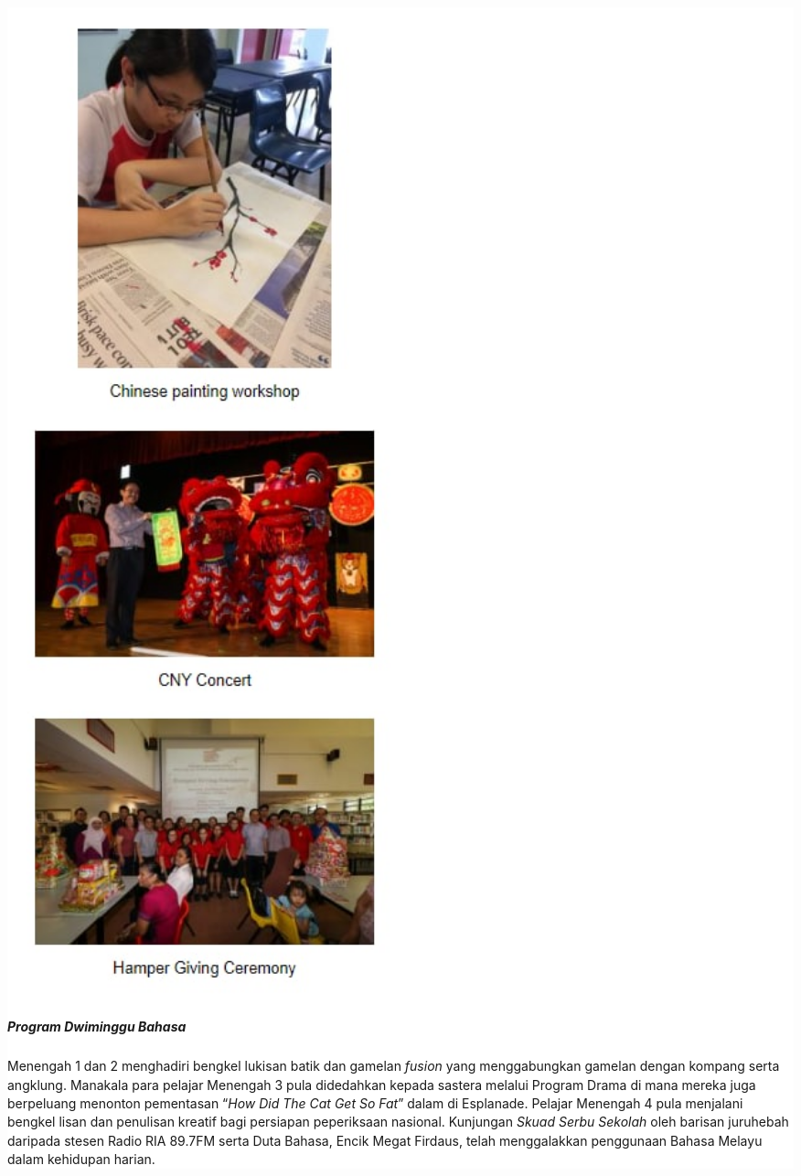 <img src="/images/mother%20tongue%20combine%203.jpg" 
     style="width:50%">
		 
##### Program Dwiminggu Bahasa

Menengah 1 dan 2 menghadiri bengkel lukisan batik dan gamelan _fusion_ yang menggabungkan gamelan dengan kompang serta angklung. Manakala para pelajar Menengah 3 pula didedahkan kepada sastera melalui Program Drama di mana mereka juga berpeluang menonton pementasan “_How Did The Cat Get So Fat_” dalam di Esplanade. Pelajar Menengah 4 pula menjalani bengkel lisan dan penulisan kreatif bagi persiapan peperiksaan nasional. Kunjungan _Skuad Serbu Sekolah_ oleh barisan juruhebah daripada stesen Radio RIA 89.7FM serta Duta Bahasa, Encik Megat Firdaus, telah menggalakkan penggunaan Bahasa Melayu dalam kehidupan harian.
